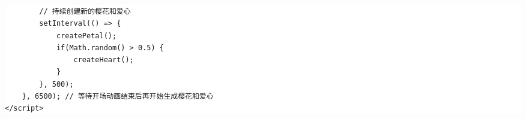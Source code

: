             // 持续创建新的樱花和爱心
            setInterval(() => {
                createPetal();
                if(Math.random() > 0.5) {
                    createHeart();
                }
            }, 500);
        }, 6500); // 等待开场动画结束后再开始生成樱花和爱心
    </script>
</body>
</html> 

